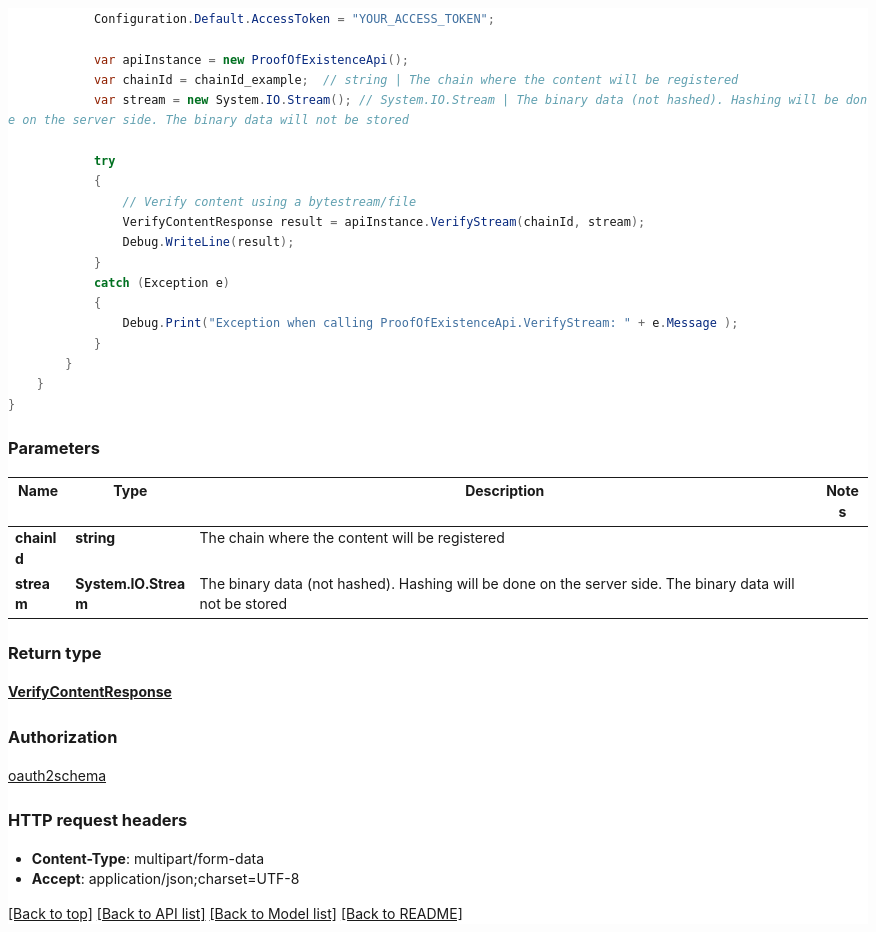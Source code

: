 ```csharp
            Configuration.Default.AccessToken = "YOUR_ACCESS_TOKEN";

            var apiInstance = new ProofOfExistenceApi();
            var chainId = chainId_example;  // string | The chain where the content will be registered
            var stream = new System.IO.Stream(); // System.IO.Stream | The binary data (not hashed). Hashing will be done on the server side. The binary data will not be stored

            try
            {
                // Verify content using a bytestream/file
                VerifyContentResponse result = apiInstance.VerifyStream(chainId, stream);
                Debug.WriteLine(result);
            }
            catch (Exception e)
            {
                Debug.Print("Exception when calling ProofOfExistenceApi.VerifyStream: " + e.Message );
            }
        }
    }
}
```

### Parameters

Name | Type | Description  | Notes
------------- | ------------- | ------------- | -------------
 **chainId** | **string**| The chain where the content will be registered | 
 **stream** | **System.IO.Stream**| The binary data (not hashed). Hashing will be done on the server side. The binary data will not be stored | 

### Return type

[**VerifyContentResponse**](VerifyContentResponse.md)

### Authorization

[oauth2schema](../README.md#oauth2schema)

### HTTP request headers

 - **Content-Type**: multipart/form-data
 - **Accept**: application/json;charset=UTF-8

[[Back to top]](#) [[Back to API list]](../README.md#documentation-for-api-endpoints) [[Back to Model list]](../README.md#documentation-for-models) [[Back to README]](../README.md)


